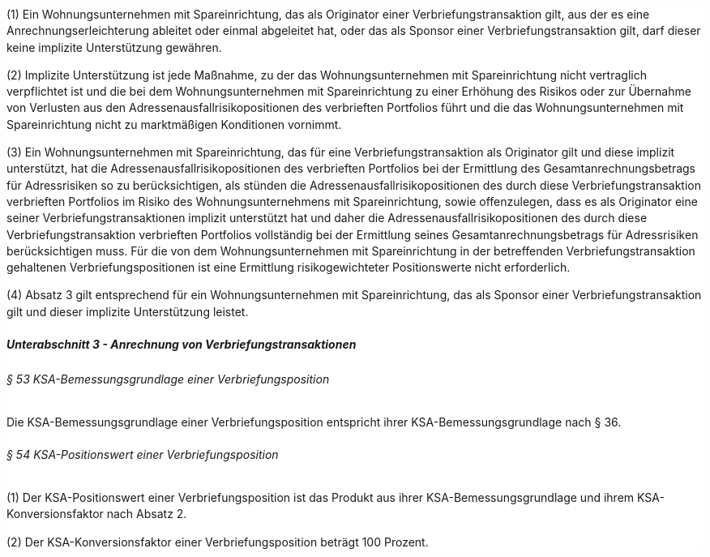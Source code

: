 (1) Ein Wohnungsunternehmen mit Spareinrichtung, das als Originator
einer Verbriefungstransaktion gilt, aus der es eine
Anrechnungserleichterung ableitet oder einmal abgeleitet hat, oder das
als Sponsor einer Verbriefungstransaktion gilt, darf dieser keine
implizite Unterstützung gewähren.

(2) Implizite Unterstützung ist jede Maßnahme, zu der das
Wohnungsunternehmen mit Spareinrichtung nicht vertraglich verpflichtet
ist und die bei dem Wohnungsunternehmen mit Spareinrichtung zu einer
Erhöhung des Risikos oder zur Übernahme von Verlusten aus den
Adressenausfallrisikopositionen des verbrieften Portfolios führt und
die das Wohnungsunternehmen mit Spareinrichtung nicht zu marktmäßigen
Konditionen vornimmt.

(3) Ein Wohnungsunternehmen mit Spareinrichtung, das für eine
Verbriefungstransaktion als Originator gilt und diese implizit
unterstützt, hat die Adressenausfallrisikopositionen des verbrieften
Portfolios bei der Ermittlung des Gesamtanrechnungsbetrags für
Adressrisiken so zu berücksichtigen, als stünden die
Adressenausfallrisikopositionen des durch diese
Verbriefungstransaktion verbrieften Portfolios im Risiko des
Wohnungsunternehmens mit Spareinrichtung, sowie offenzulegen, dass es
als Originator eine seiner Verbriefungstransaktionen implizit
unterstützt hat und daher die Adressenausfallrisikopositionen des
durch diese Verbriefungstransaktion verbrieften Portfolios vollständig
bei der Ermittlung seines Gesamtanrechnungsbetrags für Adressrisiken
berücksichtigen muss. Für die von dem Wohnungsunternehmen mit
Spareinrichtung in der betreffenden Verbriefungstransaktion gehaltenen
Verbriefungspositionen ist eine Ermittlung risikogewichteter
Positionswerte nicht erforderlich.

(4) Absatz 3 gilt entsprechend für ein Wohnungsunternehmen mit
Spareinrichtung, das als Sponsor einer Verbriefungstransaktion gilt
und dieser implizite Unterstützung leistet.


##### Unterabschnitt 3 - Anrechnung von Verbriefungstransaktionen


###### § 53 KSA-Bemessungsgrundlage einer Verbriefungsposition

Die KSA-Bemessungsgrundlage einer Verbriefungsposition entspricht
ihrer KSA-Bemessungsgrundlage nach § 36.


###### § 54 KSA-Positionswert einer Verbriefungsposition

(1) Der KSA-Positionswert einer Verbriefungsposition ist das Produkt
aus ihrer KSA-Bemessungsgrundlage und ihrem KSA-Konversionsfaktor nach
Absatz 2.

(2) Der KSA-Konversionsfaktor einer Verbriefungsposition beträgt 100
Prozent.
